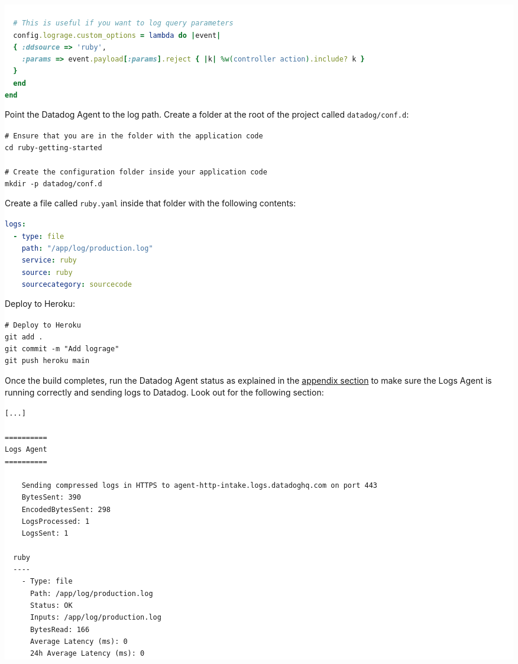 ```ruby

  # This is useful if you want to log query parameters
  config.lograge.custom_options = lambda do |event|
  { :ddsource => 'ruby',
    :params => event.payload[:params].reject { |k| %w(controller action).include? k }
  }
  end
end
```

Point the Datadog Agent to the log path. 
Create a folder at the root of the project called `datadog/conf.d`:

```shell
# Ensure that you are in the folder with the application code
cd ruby-getting-started

# Create the configuration folder inside your application code
mkdir -p datadog/conf.d
```

Create a file called `ruby.yaml` inside that folder with the following contents:

```yaml
logs:
  - type: file
    path: "/app/log/production.log"
    service: ruby
    source: ruby
    sourcecategory: sourcecode

```

Deploy to Heroku:

```shell
# Deploy to Heroku
git add .
git commit -m "Add lograge"
git push heroku main
```

Once the build completes, run the Datadog Agent status as explained in the [appendix section](#appendix-getting-the-datadog-agent-status) to make sure the Logs Agent is running correctly and sending logs to Datadog. Look out for the following section:

```shell
[...]

==========
Logs Agent
==========

    Sending compressed logs in HTTPS to agent-http-intake.logs.datadoghq.com on port 443
    BytesSent: 390
    EncodedBytesSent: 298
    LogsProcessed: 1
    LogsSent: 1

  ruby
  ----
    - Type: file
      Path: /app/log/production.log
      Status: OK
      Inputs: /app/log/production.log
      BytesRead: 166
      Average Latency (ms): 0
      24h Average Latency (ms): 0
```

[1]: https://www.datadoghq.com/free-datadog-trial/
[2]: https://signup.heroku.com/
[3]: https://git-scm.com/downloads/
[4]: https://devcenter.heroku.com/articles/heroku-cli/
[5]: https://github.com/heroku/ruby-getting-started/
[6]: https://devcenter.heroku.com/articles/getting-started-with-ruby/
[7]: https://devcenter.heroku.com/articles/heroku-postgresql#local-setup
[8]: https://app.datadoghq.com
[9]: https://app.datadoghq.com/organization-settings/api-keys
[10]: https://docs.datadoghq.com/agent/basic_agent_usage/heroku/
[11]: https://devcenter.heroku.com/articles/buildpacks/
[12]: https://app.datadoghq.com/infrastructure/map?fillby=avg%3Adatadog.heroku_agent.running&filter=dyno%3Aweb.1
[13]: https://docs.datadoghq.com/agent/basic_agent_usage/heroku/#enabling-integrations
[14]: https://docs.datadoghq.com/agent/basic_agent_usage/heroku/#prerun-script
[15]: https://app.datadoghq.com/metric/summary?filter=postgresql
[16]: https://elements.heroku.com/addons/heroku-redis
[17]: https://elements.heroku.com/addons/memcachedcloud
[18]: https://docs.datadoghq.com/getting_started/tagging/unified_service_tagging/
[19]: https://app.datadoghq.com/apm/traces
[20]: https://app.datadoghq.com/apm/services
[21]: https://devcenter.heroku.com/articles/log-runtime-metrics/
[22]: https://app.datadoghq.com/logs/livetail
[23]: https://devcenter.heroku.com/articles/log-runtime-metrics#cpu-load-averages
[24]: https://app.datadoghq.com/logs?cols=core_host%2Ccore_service&index=%2A&messageDisplay=inline&query=source%3Aruby&stream_sort=desc
[25]: https://app.datadoghq.com/logs/livetail?cols=core_host%2Ccore_service&from_ts=0&index=%2A&live=true&messageDisplay=inline&query=source%3Aruby&stream_sort=desc&to_ts=-1
[26]: https://docs.datadoghq.com/integrations/
[27]: https://devcenter.heroku.com/articles/exec#environment-variables